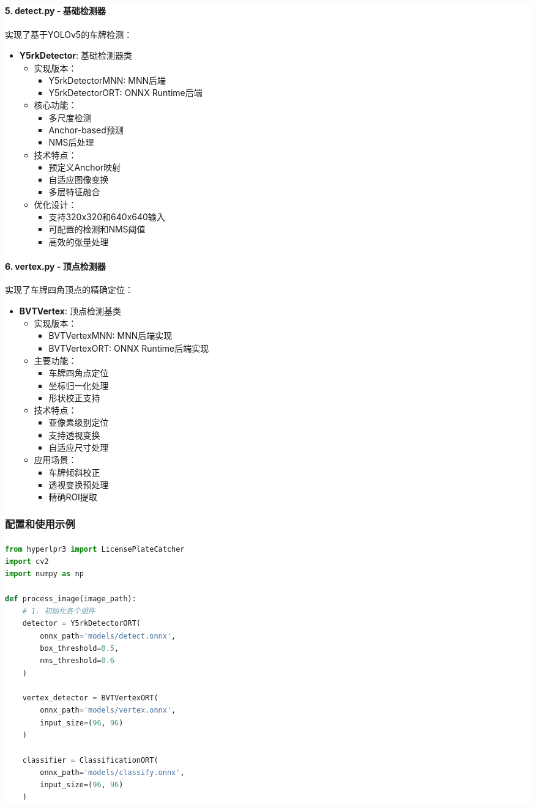 
#### 5. detect.py - 基础检测器

实现了基于YOLOv5的车牌检测：
- **Y5rkDetector**: 基础检测器类
  - 实现版本：
    * Y5rkDetectorMNN: MNN后端
    * Y5rkDetectorORT: ONNX Runtime后端
  - 核心功能：
    * 多尺度检测
    * Anchor-based预测
    * NMS后处理
  - 技术特点：
    * 预定义Anchor映射
    * 自适应图像变换
    * 多层特征融合
  - 优化设计：
    * 支持320x320和640x640输入
    * 可配置的检测和NMS阈值
    * 高效的张量处理

#### 6. vertex.py - 顶点检测器

实现了车牌四角顶点的精确定位：
- **BVTVertex**: 顶点检测基类
  - 实现版本：
    * BVTVertexMNN: MNN后端实现
    * BVTVertexORT: ONNX Runtime后端实现
  - 主要功能：
    * 车牌四角点定位
    * 坐标归一化处理
    * 形状校正支持
  - 技术特点：
    * 亚像素级别定位
    * 支持透视变换
    * 自适应尺寸处理
  - 应用场景：
    * 车牌倾斜校正
    * 透视变换预处理
    * 精确ROI提取

### 配置和使用示例

```python
from hyperlpr3 import LicensePlateCatcher
import cv2
import numpy as np

def process_image(image_path):
    # 1. 初始化各个组件
    detector = Y5rkDetectorORT(
        onnx_path='models/detect.onnx',
        box_threshold=0.5,
        nms_threshold=0.6
    )
    
    vertex_detector = BVTVertexORT(
        onnx_path='models/vertex.onnx',
        input_size=(96, 96)
    )
    
    classifier = ClassificationORT(
        onnx_path='models/classify.onnx',
        input_size=(96, 96)
    )
```